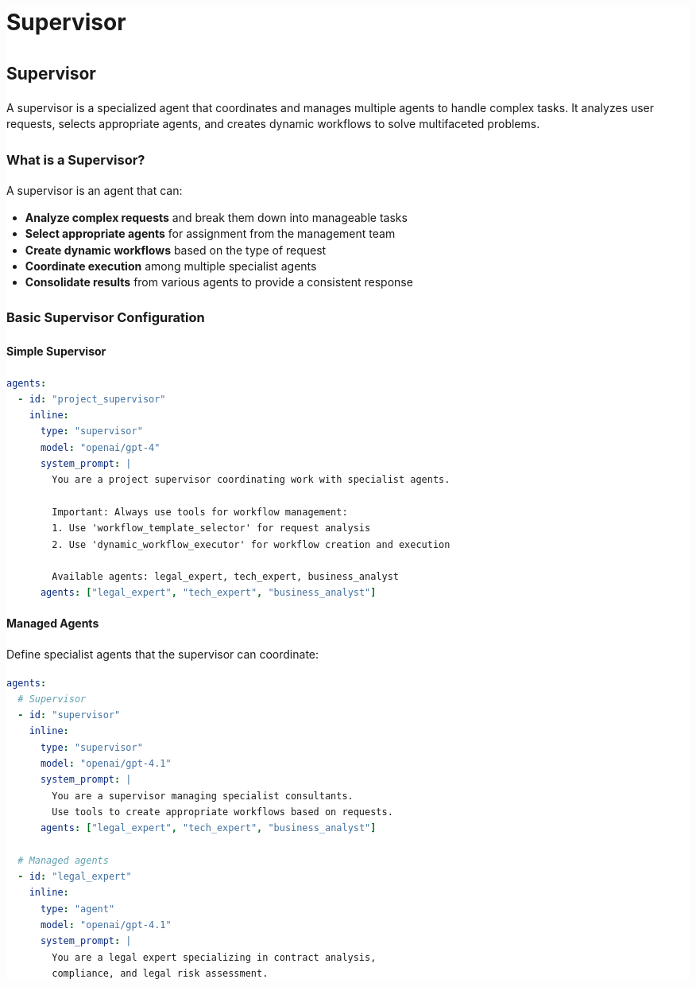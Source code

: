 # Supervisor

## Supervisor

A supervisor is a specialized agent that coordinates and manages multiple agents to handle complex tasks. It analyzes user requests, selects appropriate agents, and creates dynamic workflows to solve multifaceted problems.

### What is a Supervisor?

A supervisor is an agent that can:

* **Analyze complex requests** and break them down into manageable tasks
* **Select appropriate agents** for assignment from the management team
* **Create dynamic workflows** based on the type of request
* **Coordinate execution** among multiple specialist agents
* **Consolidate results** from various agents to provide a consistent response

### Basic Supervisor Configuration

#### Simple Supervisor

```yaml
agents:
  - id: "project_supervisor"
    inline:
      type: "supervisor"
      model: "openai/gpt-4"
      system_prompt: |
        You are a project supervisor coordinating work with specialist agents.

        Important: Always use tools for workflow management:
        1. Use 'workflow_template_selector' for request analysis
        2. Use 'dynamic_workflow_executor' for workflow creation and execution

        Available agents: legal_expert, tech_expert, business_analyst
      agents: ["legal_expert", "tech_expert", "business_analyst"]
```

#### Managed Agents

Define specialist agents that the supervisor can coordinate:

```yaml
agents:
  # Supervisor
  - id: "supervisor"
    inline:
      type: "supervisor"
      model: "openai/gpt-4.1"
      system_prompt: |
        You are a supervisor managing specialist consultants.
        Use tools to create appropriate workflows based on requests.
      agents: ["legal_expert", "tech_expert", "business_analyst"]

  # Managed agents
  - id: "legal_expert"
    inline:
      type: "agent"
      model: "openai/gpt-4.1"
      system_prompt: |
        You are a legal expert specializing in contract analysis,
        compliance, and legal risk assessment.

```